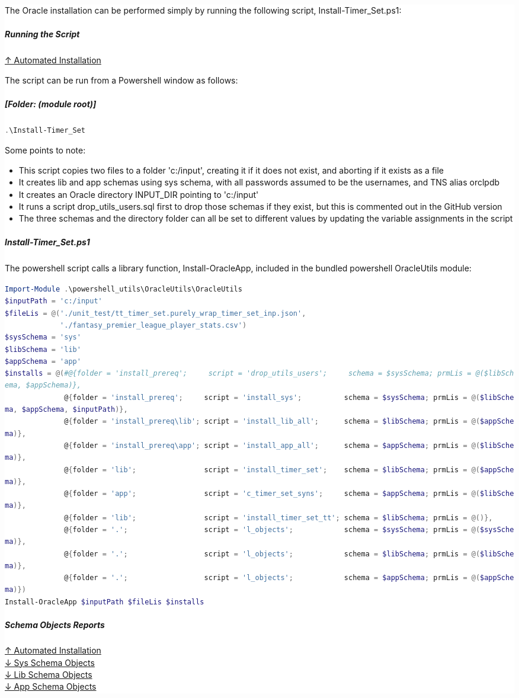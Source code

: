 The Oracle installation can be performed simply by running the following script, Install-Timer_Set.ps1:

##### Running the Script
[&uarr; Automated Installation](#automated-installation)<br />

The script can be run from a Powershell window as follows:

##### [Folder: (module root)]

```powershell
.\Install-Timer_Set
```

Some points to note:
- This script copies two files to a folder 'c:/input', creating it if it does not exist, and aborting if it exists as a file
- It creates lib and app schemas using sys schema, with all passwords assumed to be the  usernames, and TNS alias orclpdb
- It creates an Oracle directory INPUT_DIR pointing to 'c:/input'
- It runs a script drop_utils_users.sql first to drop those schemas if they exist, but this is commented out in the GitHub version
- The three schemas and the directory folder can all be set to different values by updating the variable assignments in the script

##### Install-Timer_Set.ps1
The powershell script calls a library function, Install-OracleApp, included in the bundled powershell OracleUtils module:

```powershell
Import-Module .\powershell_utils\OracleUtils\OracleUtils
$inputPath = 'c:/input'
$fileLis = @('./unit_test/tt_timer_set.purely_wrap_timer_set_inp.json',
             './fantasy_premier_league_player_stats.csv')
$sysSchema = 'sys'
$libSchema = 'lib'
$appSchema = 'app'
$installs = @(#@{folder = 'install_prereq';     script = 'drop_utils_users';     schema = $sysSchema; prmLis = @($libSchema, $appSchema)},
              @{folder = 'install_prereq';     script = 'install_sys';          schema = $sysSchema; prmLis = @($libSchema, $appSchema, $inputPath)},
              @{folder = 'install_prereq\lib'; script = 'install_lib_all';      schema = $libSchema; prmLis = @($appSchema)},
              @{folder = 'install_prereq\app'; script = 'install_app_all';      schema = $appSchema; prmLis = @($libSchema)},
              @{folder = 'lib';                script = 'install_timer_set';    schema = $libSchema; prmLis = @($appSchema)},
              @{folder = 'app';                script = 'c_timer_set_syns';     schema = $appSchema; prmLis = @($libSchema)},
              @{folder = 'lib';                script = 'install_timer_set_tt'; schema = $libSchema; prmLis = @()},
              @{folder = '.';                  script = 'l_objects';            schema = $sysSchema; prmLis = @($sysSchema)},
              @{folder = '.';                  script = 'l_objects';            schema = $libSchema; prmLis = @($libSchema)},
              @{folder = '.';                  script = 'l_objects';            schema = $appSchema; prmLis = @($appSchema)})
Install-OracleApp $inputPath $fileLis $installs
```
##### Schema Objects Reports
[&uarr; Automated Installation](#automated-installation)<br />
[&darr; Sys Schema Objects](#sys-schema-objects)<br />
[&darr; Lib Schema Objects](#lib-schema-objects)<br />
[&darr; App Schema Objects](#app-schema-objects)<br />
